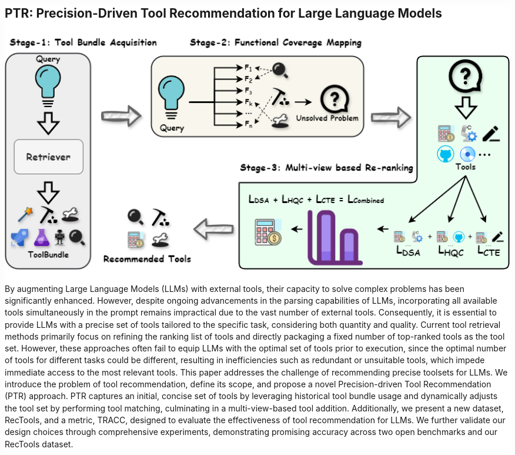 ## PTR: Precision-Driven Tool Recommendation for Large Language Models

<p align="center">
  <img src="Figures/PTR.png" alt="Architecture of the three-stage recommendation framework PTR for tool recommendation." width="100%" />
</p>

By augmenting Large Language Models (LLMs) with external tools, their capacity to solve complex problems has been significantly enhanced. However, despite ongoing advancements in the parsing capabilities of LLMs, incorporating all available tools simultaneously in the prompt remains impractical due to the vast number of external tools. Consequently, it is essential to provide LLMs with a precise set of tools tailored to the specific task, considering both quantity and quality. Current tool retrieval methods primarily focus on refining the ranking list of tools and directly packaging a fixed number of top-ranked tools as the tool set. However, these approaches often fail to equip LLMs with the optimal set of tools prior to execution, since the optimal number of tools for different tasks could be different, resulting in inefficiencies such as redundant or unsuitable tools, which impede immediate access to the most relevant tools. This paper addresses the challenge of recommending precise toolsets for LLMs. We introduce the problem of tool recommendation, define its scope, and propose a novel Precision-driven Tool Recommendation (PTR) approach. PTR captures an initial, concise set of tools by leveraging historical tool bundle usage and dynamically adjusts the tool set by performing tool matching, culminating in a multi-view-based tool addition. Additionally, we present a new dataset, RecTools, and a metric, TRACC, designed to evaluate the effectiveness of tool recommendation for LLMs. We further validate our design choices through comprehensive experiments, demonstrating promising accuracy across two open benchmarks and our RecTools dataset.

